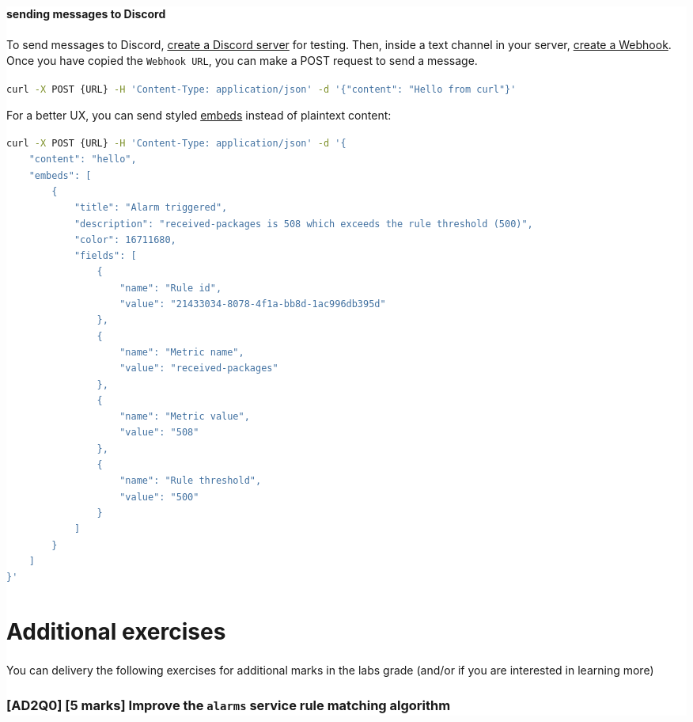 #### sending messages to Discord

To send messages to Discord, [create a Discord server](https://discord.com/blog/starting-your-first-discord-server) for testing. Then, inside a text channel in your server, [create a Webhook](https://support.discord.com/hc/en-us/articles/228383668-Intro-to-Webhooks). Once you have copied the `Webhook URL`, you can make a POST request to send a message.

```zsh
curl -X POST {URL} -H 'Content-Type: application/json' -d '{"content": "Hello from curl"}'
```

For a better UX, you can send styled [embeds](https://discord.com/developers/docs/resources/message#embed-object) instead of plaintext content:

```zsh
curl -X POST {URL} -H 'Content-Type: application/json' -d '{
    "content": "hello",
    "embeds": [
        {
            "title": "Alarm triggered",
            "description": "received-packages is 508 which exceeds the rule threshold (500)",
            "color": 16711680,
            "fields": [
                {
                    "name": "Rule id",
                    "value": "21433034-8078-4f1a-bb8d-1ac996db395d"
                },
                {
                    "name": "Metric name",
                    "value": "received-packages"
                },
                {
                    "name": "Metric value",
                    "value": "508"
                },
                {
                    "name": "Rule threshold",
                    "value": "500"
                }
            ]
        }
    ]
}'
```

# Additional exercises

You can delivery the following exercises for additional marks in the labs grade (and/or if you are interested in learning more)

### [AD2Q0] [5 marks] Improve the `alarms` service rule matching algorithm
